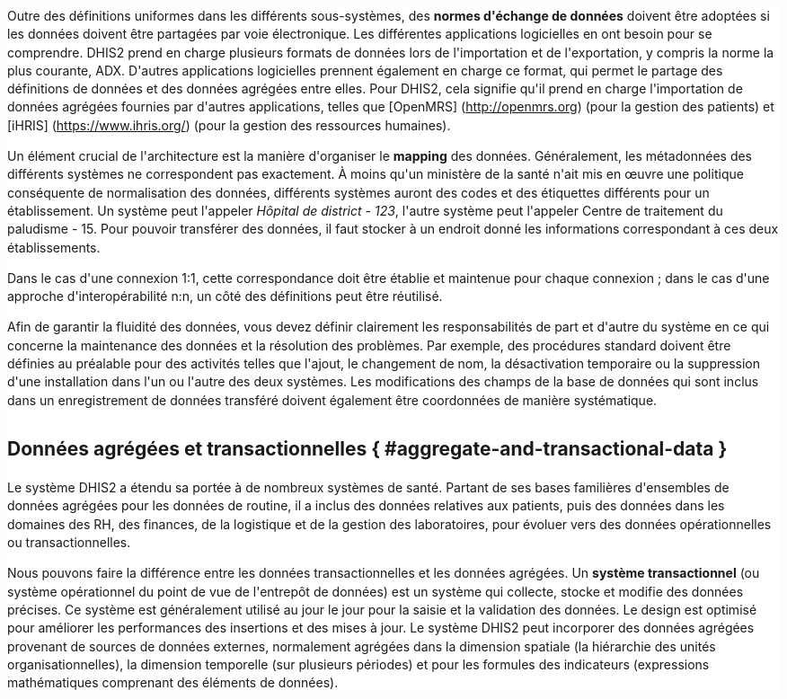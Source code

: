 Outre des définitions uniformes dans les différents sous-systèmes, 
des **normes d'échange de données** doivent être adoptées si les données doivent être partagées 
par voie électronique. Les différentes applications logicielles en ont besoin pour se 
comprendre. DHIS2 prend en charge plusieurs formats de données 
lors de l'importation et de l'exportation, y compris la norme la plus courante, ADX. D'autres 
applications logicielles prennent également en charge ce format, qui permet le 
partage des définitions de données et des données agrégées entre elles. Pour DHIS2, 
cela signifie qu'il prend en charge l'importation de données agrégées fournies par 
d'autres applications, telles que [OpenMRS] (http://openmrs.org) (pour la gestion 
des patients) et [iHRIS] (https://www.ihris.org/) (pour la gestion des 
ressources humaines).

Un élément crucial de l'architecture est la manière d'organiser le **mapping** 
des données. Généralement, les métadonnées des différents systèmes ne correspondent pas exactement. 
À moins qu'un ministère de la santé n'ait mis en œuvre une politique conséquente de normalisation des données, 
différents systèmes auront des codes et des étiquettes différents pour un établissement. 
Un système peut l'appeler *Hôpital de district - 123*, l'autre système peut
l'appeler Centre de traitement du paludisme - 15. Pour pouvoir transférer 
des données, il faut stocker à un endroit donné les informations correspondant 
à ces deux établissements.

Dans le cas d'une connexion 1:1, cette correspondance doit être établie et 
maintenue pour chaque connexion ; dans le cas d'une approche d'interopérabilité 
n:n, un côté des définitions peut être réutilisé.

Afin de garantir la fluidité des données, vous devez définir 
clairement les responsabilités de part et d'autre du système en ce qui concerne la 
maintenance des données et la résolution des problèmes. Par exemple, des procédures 
standard doivent être définies au préalable pour des activités telles que l'ajout, 
le changement de nom, la désactivation temporaire ou la suppression d'une installation dans l'un ou l'autre 
des deux systèmes. Les modifications des champs de la base de données qui sont inclus dans un 
enregistrement de données transféré doivent également être coordonnées de manière systématique.

## Données agrégées et transactionnelles { #aggregate-and-transactional-data } 

Le système DHIS2 a étendu sa portée à de nombreux systèmes de santé. Partant 
de ses bases familières d'ensembles de données agrégées pour les données de routine, il a
inclus des données relatives aux patients, puis des données dans les domaines des RH, des finances, 
de la logistique et de la gestion des laboratoires, pour évoluer vers des données opérationnelles ou 
transactionnelles.

Nous pouvons faire la différence entre les données transactionnelles et les données agrégées. Un 
**système transactionnel** (ou système opérationnel du point de vue de l'entrepôt 
de données) est un système qui collecte, stocke et modifie des données 
précises. Ce système est généralement utilisé au jour le jour pour la 
saisie et la validation des données. Le design est optimisé pour améliorer les performances des insertions et 
des mises à jour. Le système DHIS2 peut incorporer des données agrégées provenant de sources de données 
externes, normalement agrégées dans la dimension spatiale (la hiérarchie des unités 
organisationnelles), la dimension temporelle (sur plusieurs périodes) et pour 
les formules des indicateurs (expressions mathématiques comprenant des éléments de données).

